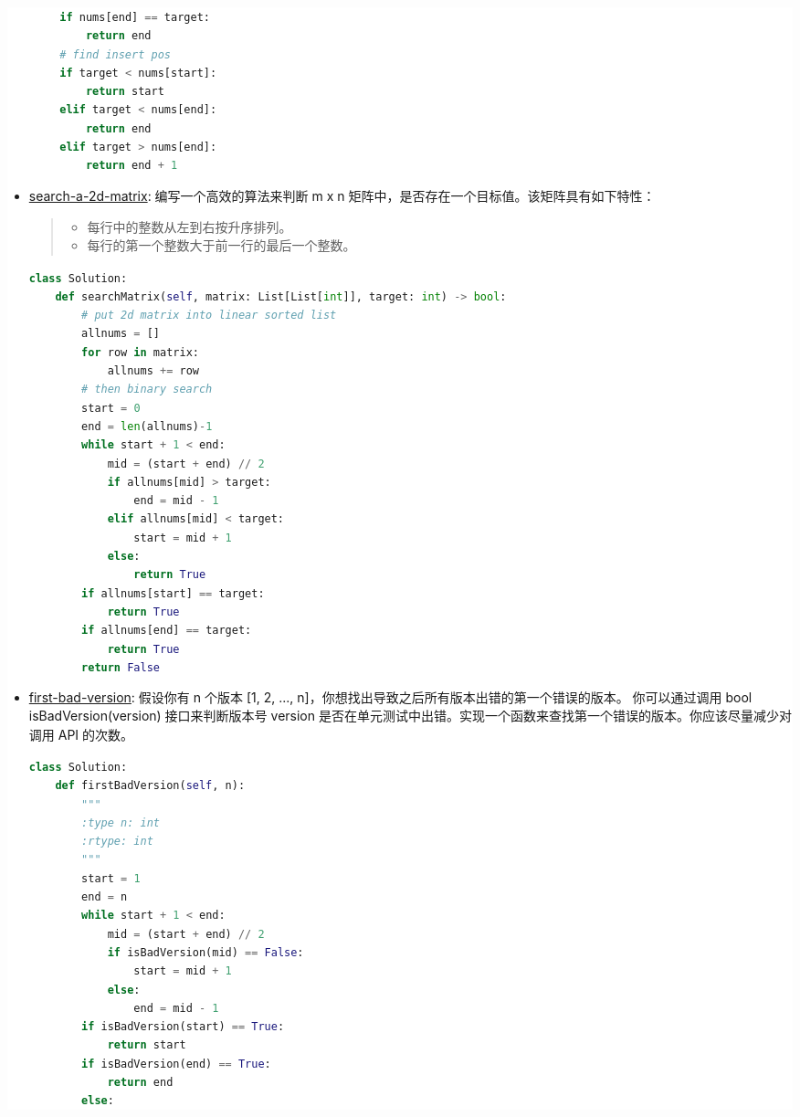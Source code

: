   ```python
          if nums[end] == target:
              return end
          # find insert pos
          if target < nums[start]:
              return start
          elif target < nums[end]:
              return end
          elif target > nums[end]:
              return end + 1
  ```

* [search-a-2d-matrix](https://leetcode-cn.com/problems/search-a-2d-matrix/): 编写一个高效的算法来判断 m x n 矩阵中，是否存在一个目标值。该矩阵具有如下特性：

  > - 每行中的整数从左到右按升序排列。
  > - 每行的第一个整数大于前一行的最后一个整数。

  ```python
  class Solution:
      def searchMatrix(self, matrix: List[List[int]], target: int) -> bool:
          # put 2d matrix into linear sorted list
          allnums = []
          for row in matrix:
              allnums += row
          # then binary search
          start = 0
          end = len(allnums)-1
          while start + 1 < end:
              mid = (start + end) // 2
              if allnums[mid] > target:
                  end = mid - 1
              elif allnums[mid] < target:
                  start = mid + 1
              else:
                  return True
          if allnums[start] == target:
              return True
          if allnums[end] == target:
              return True
          return False
  ```

* [first-bad-version](https://leetcode-cn.com/problems/first-bad-version/): 假设你有 n 个版本 [1, 2, ..., n]，你想找出导致之后所有版本出错的第一个错误的版本。 你可以通过调用 bool isBadVersion(version) 接口来判断版本号 version 是否在单元测试中出错。实现一个函数来查找第一个错误的版本。你应该尽量减少对调用 API 的次数。

  ```python
  class Solution:
      def firstBadVersion(self, n):
          """
          :type n: int
          :rtype: int
          """
          start = 1
          end = n
          while start + 1 < end:
              mid = (start + end) // 2
              if isBadVersion(mid) == False:
                  start = mid + 1
              else:
                  end = mid - 1
          if isBadVersion(start) == True:
              return start
          if isBadVersion(end) == True:
              return end
          else:
  ```